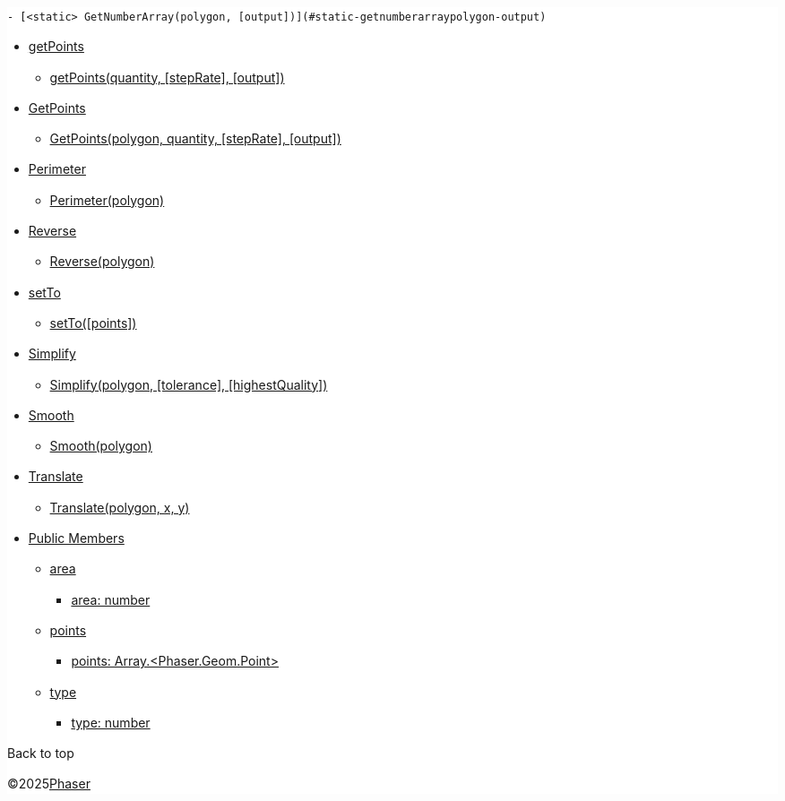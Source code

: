     - [<static> GetNumberArray(polygon, [output])](#static-getnumberarraypolygon-output)
  + [getPoints](#getpoints)

    - [<instance> getPoints(quantity, [stepRate], [output])](#instance-getpointsquantity-steprate-output)
  + [GetPoints](#getpoints-1)

    - [<static> GetPoints(polygon, quantity, [stepRate], [output])](#static-getpointspolygon-quantity-steprate-output)
  + [Perimeter](#perimeter)

    - [<static> Perimeter(polygon)](#static-perimeterpolygon)
  + [Reverse](#reverse)

    - [<static> Reverse(polygon)](#static-reversepolygon)
  + [setTo](#setto)

    - [<instance> setTo([points])](#instance-settopoints)
  + [Simplify](#simplify)

    - [<static> Simplify(polygon, [tolerance], [highestQuality])](#static-simplifypolygon-tolerance-highestquality)
  + [Smooth](#smooth)

    - [<static> Smooth(polygon)](#static-smoothpolygon)
  + [Translate](#translate)

    - [<static> Translate(polygon, x, y)](#static-translatepolygon-x-y)
* [Public Members](#public-members)

  + [area](#area)

    - [area: number](#area-number)
  + [points](#points)

    - [points: Array.<Phaser.Geom.Point>](#points-arrayphasergeompoint)
  + [type](#type)

    - [type: number](#type-number)

Back to top

©2025[Phaser](https://docs.phaser.io)